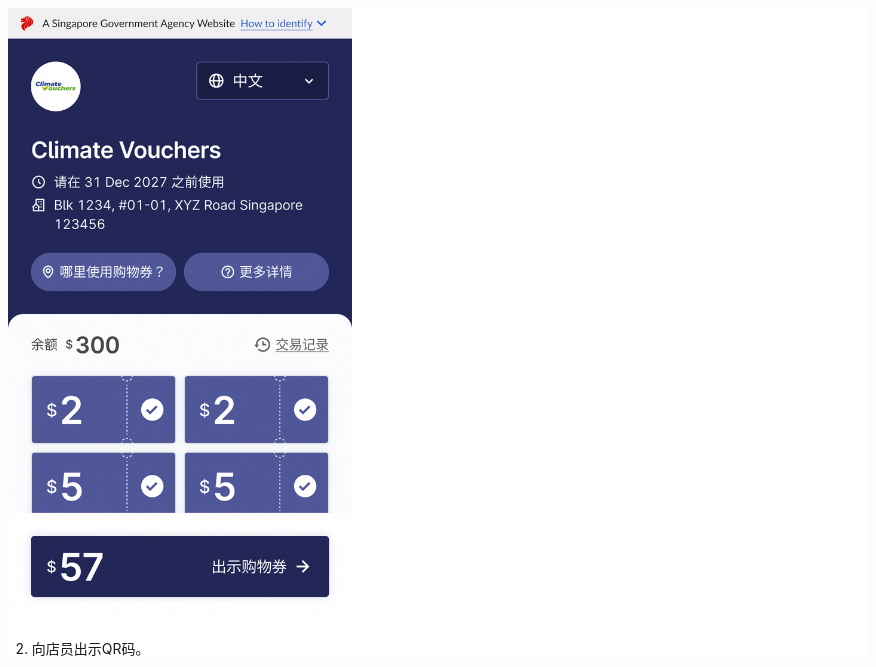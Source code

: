 <img style="width: 40%;" height="auto" width="100%" alt="" src="/images/ECFHP   CN/NEA_Climate_CFHP_1.png">
</div>
<ol start="2" data-tight="true" class="tight">
<li>
<p>向店员出示QR码。</p>
</li>
</ol>
<div class="isomer-image-wrapper">